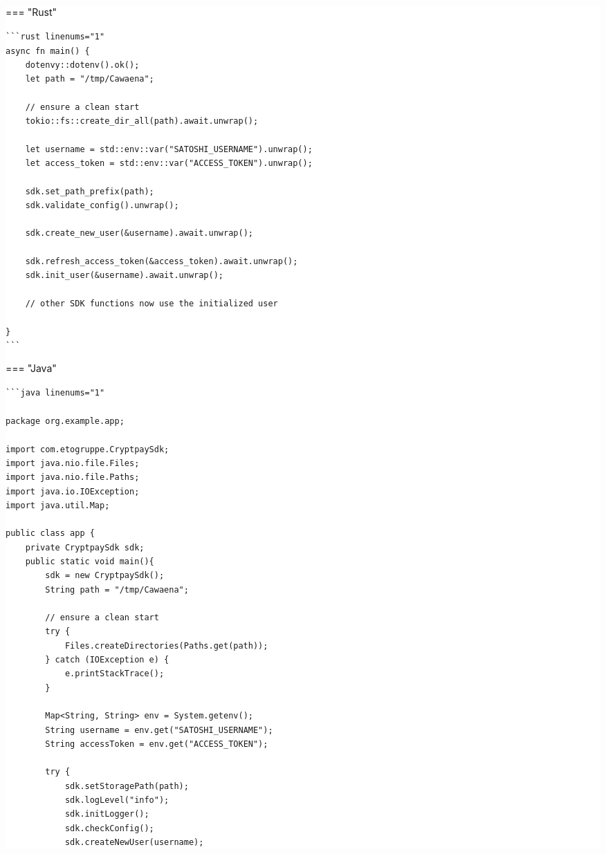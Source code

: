 === "Rust"

    ```rust linenums="1"
    async fn main() {
        dotenvy::dotenv().ok();
        let path = "/tmp/Cawaena";

        // ensure a clean start
        tokio::fs::create_dir_all(path).await.unwrap();

        let username = std::env::var("SATOSHI_USERNAME").unwrap();
        let access_token = std::env::var("ACCESS_TOKEN").unwrap();

        sdk.set_path_prefix(path);
        sdk.validate_config().unwrap();

        sdk.create_new_user(&username).await.unwrap();

        sdk.refresh_access_token(&access_token).await.unwrap();
        sdk.init_user(&username).await.unwrap();

        // other SDK functions now use the initialized user

    }
    ```

=== "Java"

    ```java linenums="1"

    package org.example.app;

    import com.etogruppe.CryptpaySdk;
    import java.nio.file.Files;
    import java.nio.file.Paths;
    import java.io.IOException;
    import java.util.Map;

    public class app {
        private CryptpaySdk sdk;
        public static void main(){
            sdk = new CryptpaySdk();
            String path = "/tmp/Cawaena"; 

            // ensure a clean start
            try {
                Files.createDirectories(Paths.get(path));
            } catch (IOException e) {
                e.printStackTrace();
            }

            Map<String, String> env = System.getenv();
            String username = env.get("SATOSHI_USERNAME");
            String accessToken = env.get("ACCESS_TOKEN");

            try {
                sdk.setStoragePath(path);
                sdk.logLevel("info");
                sdk.initLogger();
                sdk.checkConfig();
                sdk.createNewUser(username);
